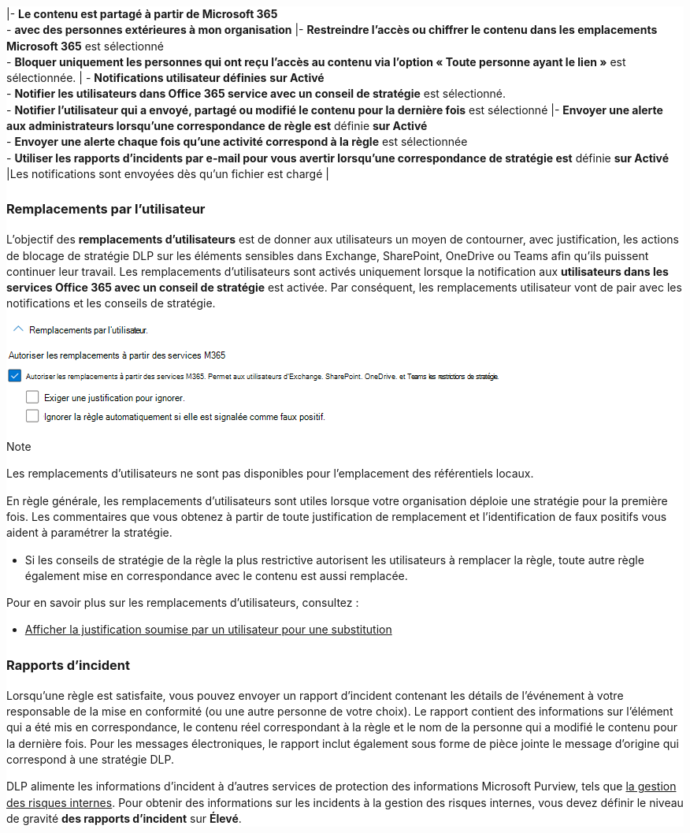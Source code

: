 |- **Le contenu est partagé à partir de Microsoft 365** </br>- **avec des personnes extérieures à mon organisation**     |- **Restreindre l’accès ou chiffrer le contenu dans les emplacements Microsoft 365** est sélectionné </br>- **Bloquer uniquement les personnes qui ont reçu l’accès au contenu via l’option « Toute personne ayant le lien »** est sélectionnée.         |  - **Notifications utilisateur définies** **sur Activé** </br>- **Notifier les utilisateurs dans Office 365 service avec un conseil de stratégie** est sélectionné.  </br>- **Notifier l’utilisateur qui a envoyé, partagé ou modifié le contenu pour la dernière fois** est sélectionné     |- **Envoyer une alerte aux administrateurs lorsqu’une correspondance de règle est** définie **sur Activé**   </br>- **Envoyer une alerte chaque fois qu’une activité correspond à la règle** est sélectionnée </br>- **Utiliser les rapports d’incidents par e-mail pour vous avertir lorsqu’une correspondance de stratégie est** définie **sur Activé**       |Les notifications sont envoyées dès qu’un fichier est chargé         |


### <a name="user-overrides"></a>Remplacements par l’utilisateur

L’objectif des **remplacements d’utilisateurs** est de donner aux utilisateurs un moyen de contourner, avec justification, les actions de blocage de stratégie DLP sur les éléments sensibles dans Exchange, SharePoint, OneDrive ou Teams afin qu’ils puissent continuer leur travail. Les remplacements d’utilisateurs sont activés uniquement lorsque la notification aux **utilisateurs dans les services Office 365 avec un conseil de stratégie** est activée. Par conséquent, les remplacements utilisateur vont de pair avec les notifications et les conseils de stratégie. 

![Options de remplacement d’utilisateur pour une stratégie DLP](../media/dlp-user-overrides.png)

> [!NOTE]
> Les remplacements d’utilisateurs ne sont pas disponibles pour l’emplacement des référentiels locaux.

En règle générale, les remplacements d’utilisateurs sont utiles lorsque votre organisation déploie une stratégie pour la première fois. Les commentaires que vous obtenez à partir de toute justification de remplacement et l’identification de faux positifs vous aident à paramétrer la stratégie. 



- Si les conseils de stratégie de la règle la plus restrictive autorisent les utilisateurs à remplacer la règle, toute autre règle également mise en correspondance avec le contenu est aussi remplacée.
 

 
Pour en savoir plus sur les remplacements d’utilisateurs, consultez :

- [Afficher la justification soumise par un utilisateur pour une substitution](view-the-dlp-reports.md#view-the-justification-submitted-by-a-user-for-an-override)

### <a name="incident-reports"></a>Rapports d’incident



Lorsqu’une règle est satisfaite, vous pouvez envoyer un rapport d’incident contenant les détails de l’événement à votre responsable de la mise en conformité (ou une autre personne de votre choix). Le rapport contient des informations sur l’élément qui a été mis en correspondance, le contenu réel correspondant à la règle et le nom de la personne qui a modifié le contenu pour la dernière fois. Pour les messages électroniques, le rapport inclut également sous forme de pièce jointe le message d’origine qui correspond à une stratégie DLP.

DLP alimente les informations d’incident à d’autres services de protection des informations Microsoft Purview, tels que [la gestion des risques internes](insider-risk-management.md). Pour obtenir des informations sur les incidents à la gestion des risques internes, vous devez définir le niveau de gravité **des rapports d’incident** sur **Élevé**.
